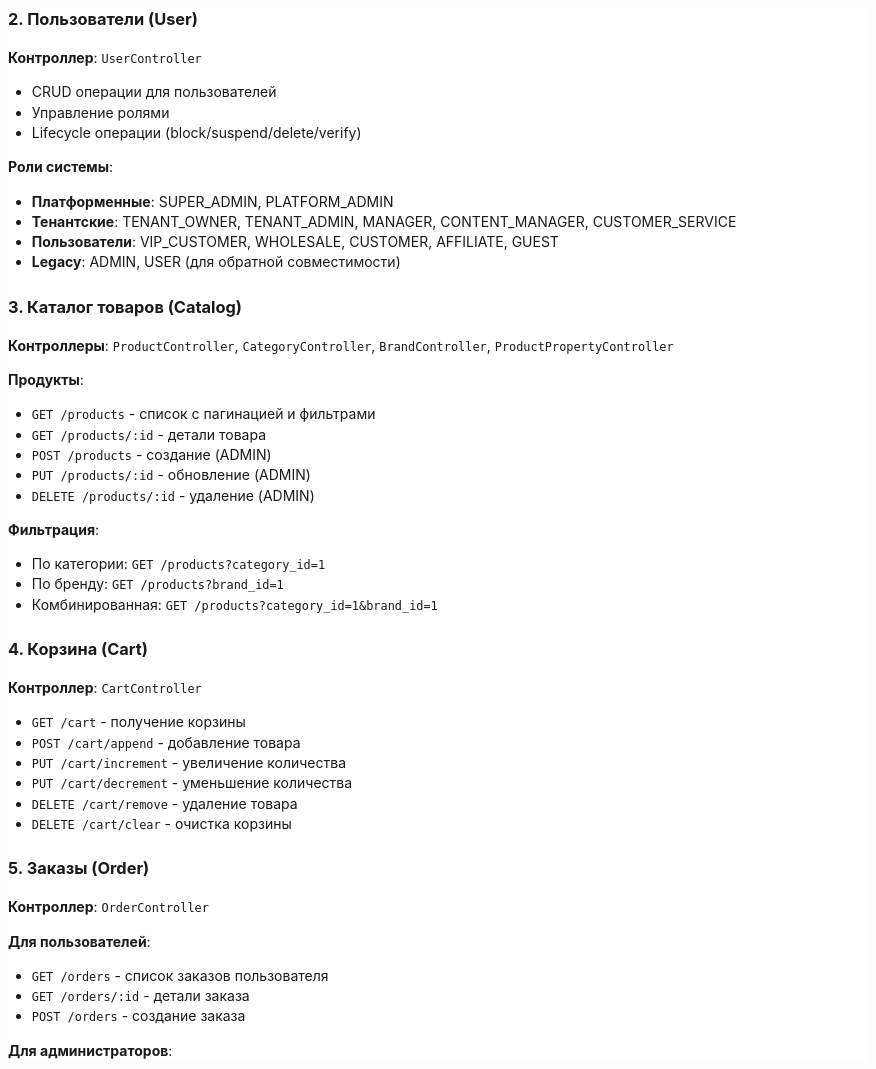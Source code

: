 ### 2. Пользователи (User)

**Контроллер**: `UserController`

- CRUD операции для пользователей
- Управление ролями
- Lifecycle операции (block/suspend/delete/verify)

**Роли системы**:

- **Платформенные**: SUPER_ADMIN, PLATFORM_ADMIN
- **Тенантские**: TENANT_OWNER, TENANT_ADMIN, MANAGER, CONTENT_MANAGER, CUSTOMER_SERVICE
- **Пользователи**: VIP_CUSTOMER, WHOLESALE, CUSTOMER, AFFILIATE, GUEST
- **Legacy**: ADMIN, USER (для обратной совместимости)

### 3. Каталог товаров (Catalog)

**Контроллеры**: `ProductController`, `CategoryController`, `BrandController`, `ProductPropertyController`

**Продукты**:

- `GET /products` - список с пагинацией и фильтрами
- `GET /products/:id` - детали товара
- `POST /products` - создание (ADMIN)
- `PUT /products/:id` - обновление (ADMIN)
- `DELETE /products/:id` - удаление (ADMIN)

**Фильтрация**:

- По категории: `GET /products?category_id=1`
- По бренду: `GET /products?brand_id=1`
- Комбинированная: `GET /products?category_id=1&brand_id=1`

### 4. Корзина (Cart)

**Контроллер**: `CartController`

- `GET /cart` - получение корзины
- `POST /cart/append` - добавление товара
- `PUT /cart/increment` - увеличение количества
- `PUT /cart/decrement` - уменьшение количества
- `DELETE /cart/remove` - удаление товара
- `DELETE /cart/clear` - очистка корзины

### 5. Заказы (Order)

**Контроллер**: `OrderController`

**Для пользователей**:

- `GET /orders` - список заказов пользователя
- `GET /orders/:id` - детали заказа
- `POST /orders` - создание заказа

**Для администраторов**:
